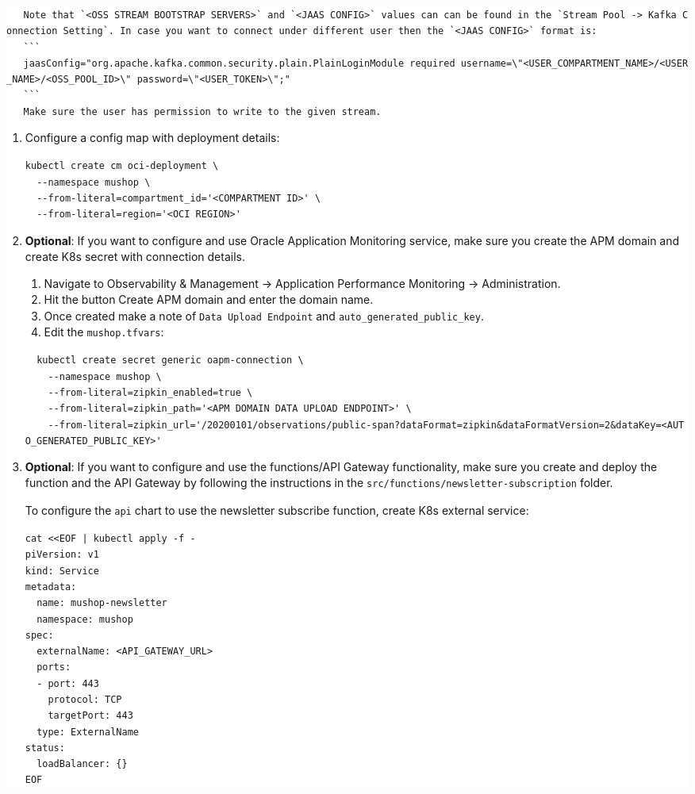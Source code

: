        Note that `<OSS STREAM BOOTSTRAP SERVERS>` and `<JAAS CONFIG>` values can can be found in the `Stream Pool -> Kafka Connection Setting`. In case you want to connect under different user then the `<JAAS CONFIG>` format is:
       ```
       jaasConfig="org.apache.kafka.common.security.plain.PlainLoginModule required username=\"<USER_COMPARTMENT_NAME>/<USER_NAME>/<OSS_POOL_ID>\" password=\"<USER_TOKEN>\";"
       ```
       Make sure the user has permission to write to the given stream.

1. Configure a config map with deployment details:

    ```shell
    kubectl create cm oci-deployment \
      --namespace mushop \
      --from-literal=compartment_id='<COMPARTMENT ID>' \
      --from-literal=region='<OCI REGION>'
    ```

1. **Optional**: If you want to configure and use Oracle Application Monitoring service, make sure you create the APM domain and create K8s secret with connection details.

    1. Navigate to Observability & Management -> Application Performance Monitoring -> Administration.
    1. Hit the button Create APM domain and enter the domain name.
    1. Once created make a note of `Data Upload Endpoint` and `auto_generated_public_key`.
    1. Edit the `mushop.tfvars`:

     ```shell
       kubectl create secret generic oapm-connection \
         --namespace mushop \
         --from-literal=zipkin_enabled=true \
         --from-literal=zipkin_path='<APM DOMAIN DATA UPLOAD ENDPOINT>' \
         --from-literal=zipkin_url='/20200101/observations/public-span?dataFormat=zipkin&dataFormatVersion=2&dataKey=<AUTO_GENERATED_PUBLIC_KEY>'
     ```

1. **Optional**: If you want to configure and use the functions/API Gateway functionality, make sure you create and deploy the function and the API Gateway by following the instructions in the `src/functions/newsletter-subscription` folder.

   To configure the `api` chart to use the newsletter subscribe function, create K8s external service:

   ```shell
   cat <<EOF | kubectl apply -f -
   piVersion: v1
   kind: Service
   metadata:
     name: mushop-newsletter
     namespace: mushop
   spec:
     externalName: <API_GATEWAY_URL>
     ports:
     - port: 443
       protocol: TCP
       targetPort: 443
     type: ExternalName
   status:
     loadBalancer: {}
   EOF
   ```
